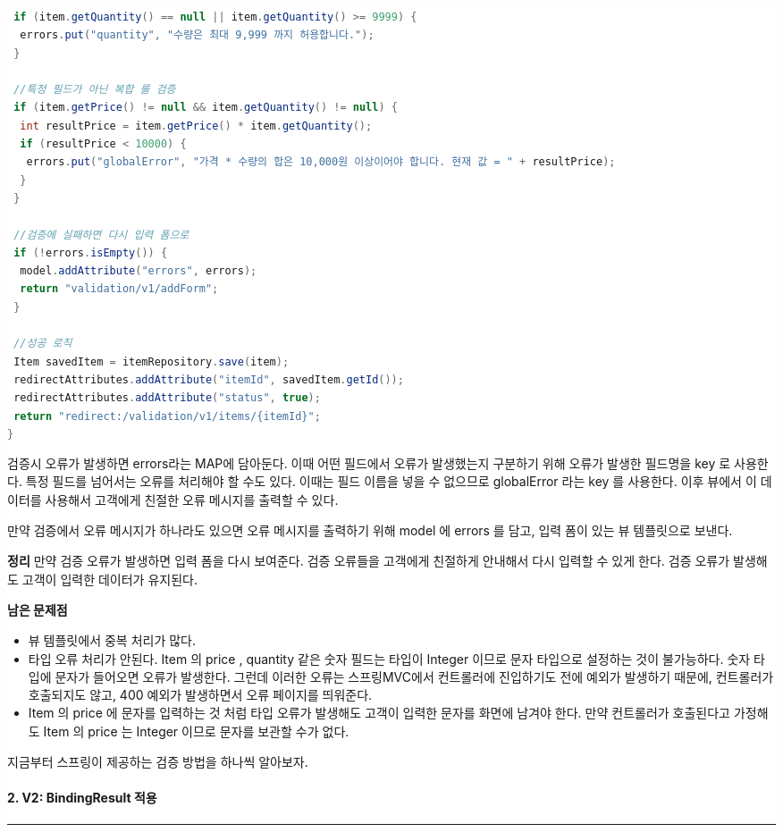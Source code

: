 ```java
 if (item.getQuantity() == null || item.getQuantity() >= 9999) {
  errors.put("quantity", "수량은 최대 9,999 까지 허용합니다.");
 }

 //특정 필드가 아닌 복합 룰 검증
 if (item.getPrice() != null && item.getQuantity() != null) {
  int resultPrice = item.getPrice() * item.getQuantity();
  if (resultPrice < 10000) {
   errors.put("globalError", "가격 * 수량의 합은 10,000원 이상이어야 합니다. 현재 값 = " + resultPrice);
  }
 }

 //검증에 실패하면 다시 입력 폼으로
 if (!errors.isEmpty()) {
  model.addAttribute("errors", errors);
  return "validation/v1/addForm";
 }

 //성공 로직
 Item savedItem = itemRepository.save(item);
 redirectAttributes.addAttribute("itemId", savedItem.getId());
 redirectAttributes.addAttribute("status", true);
 return "redirect:/validation/v1/items/{itemId}";
}

```

검증시 오류가 발생하면 errors라는 MAP에 담아둔다.
이때 어떤 필드에서 오류가 발생했는지 구분하기 위해 오류가 발생한 필드명을 key 로 사용한다.
특정 필드를 넘어서는 오류를 처리해야 할 수도 있다. 이때는 필드 이름을 넣을 수 없으므로 globalError 라는 key 를 사용한다.
이후 뷰에서 이 데이터를 사용해서 고객에게 친절한 오류 메시지를 출력할 수 있다.

만약 검증에서 오류 메시지가 하나라도 있으면 오류 메시지를 출력하기 위해 model 에 errors 를 담고, 입력 폼이 있는 뷰 템플릿으로 보낸다.

**정리**
만약 검증 오류가 발생하면 입력 폼을 다시 보여준다.
검증 오류들을 고객에게 친절하게 안내해서 다시 입력할 수 있게 한다.
검증 오류가 발생해도 고객이 입력한 데이터가 유지된다.

**남은 문제점**

- 뷰 템플릿에서 중복 처리가 많다.
- 타입 오류 처리가 안된다.
  Item 의 price , quantity 같은 숫자 필드는 타입이 Integer 이므로 문자 타입으로 설정하는 것이 불가능하다.
  숫자 타입에 문자가 들어오면 오류가 발생한다.
  그런데 이러한 오류는 스프링MVC에서 컨트롤러에 진입하기도 전에 예외가 발생하기 때문에, 컨트롤러가 호출되지도 않고, 400 예외가 발생하면서 오류 페이지를 띄워준다.
- Item 의 price 에 문자를 입력하는 것 처럼 타입 오류가 발생해도 고객이 입력한 문자를 화면에 남겨야 한다.
  만약 컨트롤러가 호출된다고 가정해도 Item 의 price 는 Integer 이므로 문자를 보관할 수가 없다.

지금부터 스프링이 제공하는 검증 방법을 하나씩 알아보자.

#### 2. V2: BindingResult 적용

---
